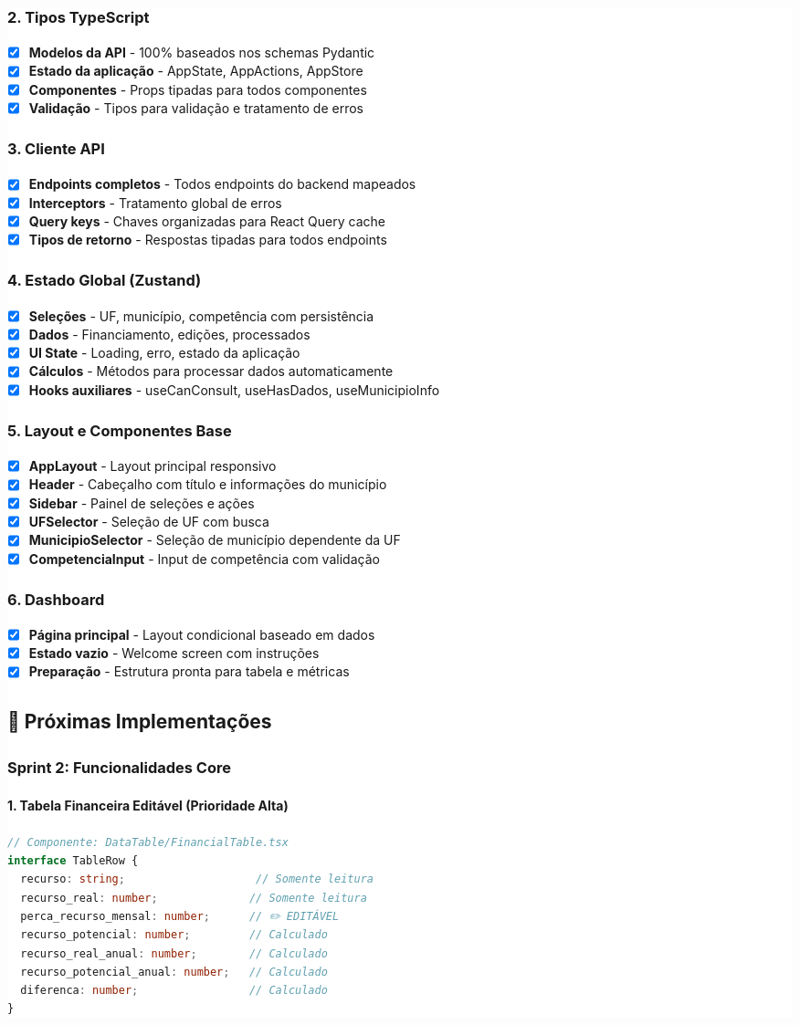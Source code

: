 ### 2. Tipos TypeScript
- [x] **Modelos da API** - 100% baseados nos schemas Pydantic
- [x] **Estado da aplicação** - AppState, AppActions, AppStore
- [x] **Componentes** - Props tipadas para todos componentes
- [x] **Validação** - Tipos para validação e tratamento de erros

### 3. Cliente API
- [x] **Endpoints completos** - Todos endpoints do backend mapeados
- [x] **Interceptors** - Tratamento global de erros
- [x] **Query keys** - Chaves organizadas para React Query cache
- [x] **Tipos de retorno** - Respostas tipadas para todos endpoints

### 4. Estado Global (Zustand)
- [x] **Seleções** - UF, município, competência com persistência
- [x] **Dados** - Financiamento, edições, processados
- [x] **UI State** - Loading, erro, estado da aplicação
- [x] **Cálculos** - Métodos para processar dados automaticamente
- [x] **Hooks auxiliares** - useCanConsult, useHasDados, useMunicipioInfo

### 5. Layout e Componentes Base
- [x] **AppLayout** - Layout principal responsivo
- [x] **Header** - Cabeçalho com título e informações do município
- [x] **Sidebar** - Painel de seleções e ações
- [x] **UFSelector** - Seleção de UF com busca
- [x] **MunicipioSelector** - Seleção de município dependente da UF
- [x] **CompetenciaInput** - Input de competência com validação

### 6. Dashboard
- [x] **Página principal** - Layout condicional baseado em dados
- [x] **Estado vazio** - Welcome screen com instruções
- [x] **Preparação** - Estrutura pronta para tabela e métricas

## 🚧 Próximas Implementações

### Sprint 2: Funcionalidades Core

#### 1. Tabela Financeira Editável (Prioridade Alta)
```typescript
// Componente: DataTable/FinancialTable.tsx
interface TableRow {
  recurso: string;                    // Somente leitura
  recurso_real: number;              // Somente leitura
  perca_recurso_mensal: number;      // ✏️ EDITÁVEL
  recurso_potencial: number;         // Calculado
  recurso_real_anual: number;        // Calculado
  recurso_potencial_anual: number;   // Calculado
  diferenca: number;                 // Calculado
}
```
